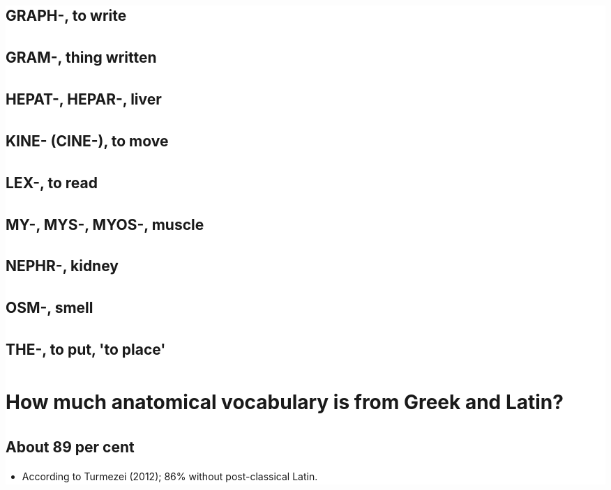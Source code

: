 ## GRAPH-,	to write

## GRAM-,	thing written

## HEPAT-, HEPAR-,	liver

## KINE- (CINE-),	to move

## LEX-,	to read

## MY-, MYS-, MYOS-,	muscle

## NEPHR-,	kidney

## OSM-,	smell

## THE-,	to put, 'to place'

# How much anatomical vocabulary is from Greek and Latin?

## About 89 per cent

- According to Turmezei (2012); 86% without post-classical Latin.